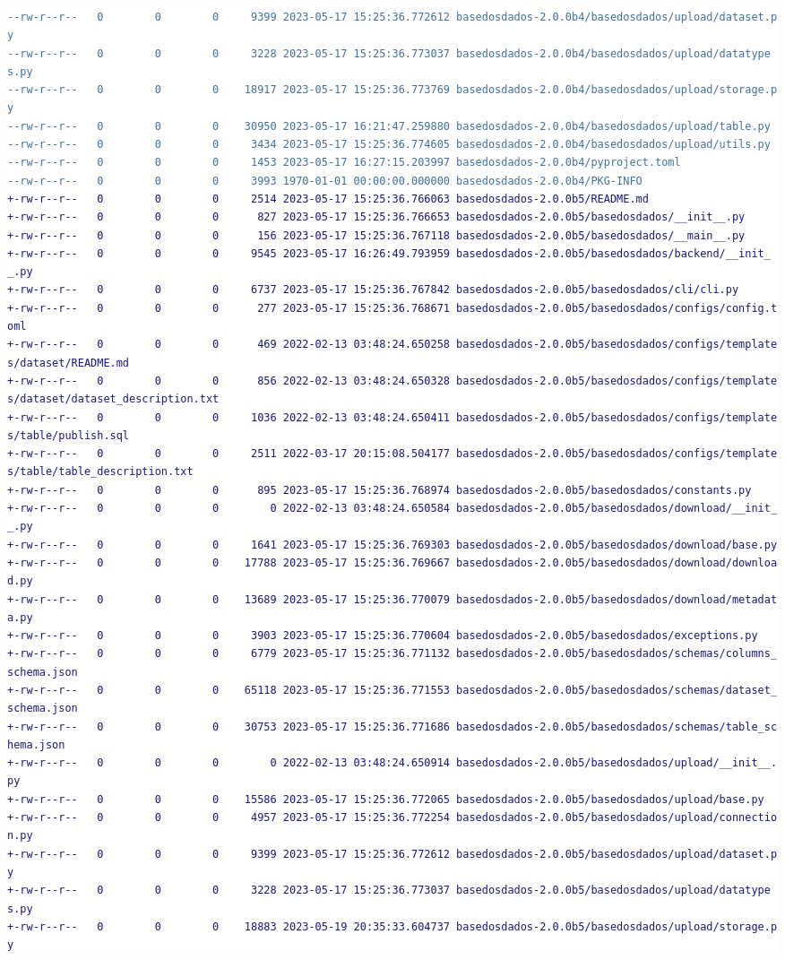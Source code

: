 ```diff
--rw-r--r--   0        0        0     9399 2023-05-17 15:25:36.772612 basedosdados-2.0.0b4/basedosdados/upload/dataset.py
--rw-r--r--   0        0        0     3228 2023-05-17 15:25:36.773037 basedosdados-2.0.0b4/basedosdados/upload/datatypes.py
--rw-r--r--   0        0        0    18917 2023-05-17 15:25:36.773769 basedosdados-2.0.0b4/basedosdados/upload/storage.py
--rw-r--r--   0        0        0    30950 2023-05-17 16:21:47.259880 basedosdados-2.0.0b4/basedosdados/upload/table.py
--rw-r--r--   0        0        0     3434 2023-05-17 15:25:36.774605 basedosdados-2.0.0b4/basedosdados/upload/utils.py
--rw-r--r--   0        0        0     1453 2023-05-17 16:27:15.203997 basedosdados-2.0.0b4/pyproject.toml
--rw-r--r--   0        0        0     3993 1970-01-01 00:00:00.000000 basedosdados-2.0.0b4/PKG-INFO
+-rw-r--r--   0        0        0     2514 2023-05-17 15:25:36.766063 basedosdados-2.0.0b5/README.md
+-rw-r--r--   0        0        0      827 2023-05-17 15:25:36.766653 basedosdados-2.0.0b5/basedosdados/__init__.py
+-rw-r--r--   0        0        0      156 2023-05-17 15:25:36.767118 basedosdados-2.0.0b5/basedosdados/__main__.py
+-rw-r--r--   0        0        0     9545 2023-05-17 16:26:49.793959 basedosdados-2.0.0b5/basedosdados/backend/__init__.py
+-rw-r--r--   0        0        0     6737 2023-05-17 15:25:36.767842 basedosdados-2.0.0b5/basedosdados/cli/cli.py
+-rw-r--r--   0        0        0      277 2023-05-17 15:25:36.768671 basedosdados-2.0.0b5/basedosdados/configs/config.toml
+-rw-r--r--   0        0        0      469 2022-02-13 03:48:24.650258 basedosdados-2.0.0b5/basedosdados/configs/templates/dataset/README.md
+-rw-r--r--   0        0        0      856 2022-02-13 03:48:24.650328 basedosdados-2.0.0b5/basedosdados/configs/templates/dataset/dataset_description.txt
+-rw-r--r--   0        0        0     1036 2022-02-13 03:48:24.650411 basedosdados-2.0.0b5/basedosdados/configs/templates/table/publish.sql
+-rw-r--r--   0        0        0     2511 2022-03-17 20:15:08.504177 basedosdados-2.0.0b5/basedosdados/configs/templates/table/table_description.txt
+-rw-r--r--   0        0        0      895 2023-05-17 15:25:36.768974 basedosdados-2.0.0b5/basedosdados/constants.py
+-rw-r--r--   0        0        0        0 2022-02-13 03:48:24.650584 basedosdados-2.0.0b5/basedosdados/download/__init__.py
+-rw-r--r--   0        0        0     1641 2023-05-17 15:25:36.769303 basedosdados-2.0.0b5/basedosdados/download/base.py
+-rw-r--r--   0        0        0    17788 2023-05-17 15:25:36.769667 basedosdados-2.0.0b5/basedosdados/download/download.py
+-rw-r--r--   0        0        0    13689 2023-05-17 15:25:36.770079 basedosdados-2.0.0b5/basedosdados/download/metadata.py
+-rw-r--r--   0        0        0     3903 2023-05-17 15:25:36.770604 basedosdados-2.0.0b5/basedosdados/exceptions.py
+-rw-r--r--   0        0        0     6779 2023-05-17 15:25:36.771132 basedosdados-2.0.0b5/basedosdados/schemas/columns_schema.json
+-rw-r--r--   0        0        0    65118 2023-05-17 15:25:36.771553 basedosdados-2.0.0b5/basedosdados/schemas/dataset_schema.json
+-rw-r--r--   0        0        0    30753 2023-05-17 15:25:36.771686 basedosdados-2.0.0b5/basedosdados/schemas/table_schema.json
+-rw-r--r--   0        0        0        0 2022-02-13 03:48:24.650914 basedosdados-2.0.0b5/basedosdados/upload/__init__.py
+-rw-r--r--   0        0        0    15586 2023-05-17 15:25:36.772065 basedosdados-2.0.0b5/basedosdados/upload/base.py
+-rw-r--r--   0        0        0     4957 2023-05-17 15:25:36.772254 basedosdados-2.0.0b5/basedosdados/upload/connection.py
+-rw-r--r--   0        0        0     9399 2023-05-17 15:25:36.772612 basedosdados-2.0.0b5/basedosdados/upload/dataset.py
+-rw-r--r--   0        0        0     3228 2023-05-17 15:25:36.773037 basedosdados-2.0.0b5/basedosdados/upload/datatypes.py
+-rw-r--r--   0        0        0    18883 2023-05-19 20:35:33.604737 basedosdados-2.0.0b5/basedosdados/upload/storage.py
```